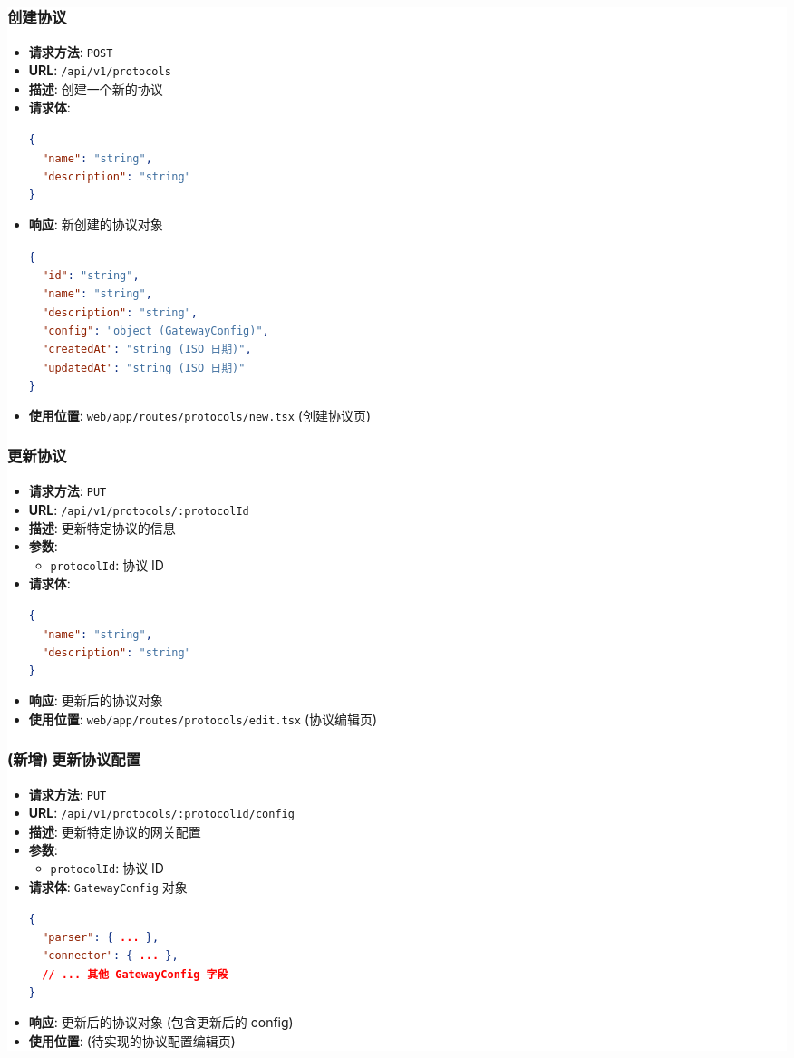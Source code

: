 ### 创建协议

- **请求方法**: `POST`
- **URL**: `/api/v1/protocols`
- **描述**: 创建一个新的协议
- **请求体**:
  ```json
  {
    "name": "string",
    "description": "string"
  }
  ```
- **响应**: 新创建的协议对象
  ```json
  {
    "id": "string",
    "name": "string",
    "description": "string",
    "config": "object (GatewayConfig)",
    "createdAt": "string (ISO 日期)",
    "updatedAt": "string (ISO 日期)"
  }
  ```
- **使用位置**: `web/app/routes/protocols/new.tsx` (创建协议页)

### 更新协议

- **请求方法**: `PUT`
- **URL**: `/api/v1/protocols/:protocolId`
- **描述**: 更新特定协议的信息
- **参数**:
  - `protocolId`: 协议 ID
- **请求体**:
  ```json
  {
    "name": "string",
    "description": "string"
  }
  ```
- **响应**: 更新后的协议对象
- **使用位置**: `web/app/routes/protocols/edit.tsx` (协议编辑页)

### (新增) 更新协议配置

- **请求方法**: `PUT`
- **URL**: `/api/v1/protocols/:protocolId/config`
- **描述**: 更新特定协议的网关配置
- **参数**:
  - `protocolId`: 协议 ID
- **请求体**: `GatewayConfig` 对象
  ```json
  {
    "parser": { ... },
    "connector": { ... },
    // ... 其他 GatewayConfig 字段
  }
  ```
- **响应**: 更新后的协议对象 (包含更新后的 config)
- **使用位置**: (待实现的协议配置编辑页)
